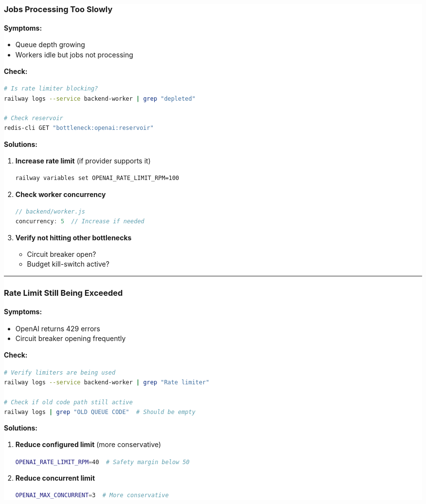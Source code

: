 ### Jobs Processing Too Slowly

**Symptoms:**
- Queue depth growing
- Workers idle but jobs not processing

**Check:**
```bash
# Is rate limiter blocking?
railway logs --service backend-worker | grep "depleted"

# Check reservoir
redis-cli GET "bottleneck:openai:reservoir"
```

**Solutions:**

1. **Increase rate limit** (if provider supports it)
   ```bash
   railway variables set OPENAI_RATE_LIMIT_RPM=100
   ```

2. **Check worker concurrency**
   ```javascript
   // backend/worker.js
   concurrency: 5  // Increase if needed
   ```

3. **Verify not hitting other bottlenecks**
   - Circuit breaker open?
   - Budget kill-switch active?

---

### Rate Limit Still Being Exceeded

**Symptoms:**
- OpenAI returns 429 errors
- Circuit breaker opening frequently

**Check:**
```bash
# Verify limiters are being used
railway logs --service backend-worker | grep "Rate limiter"

# Check if old code path still active
railway logs | grep "OLD QUEUE CODE"  # Should be empty
```

**Solutions:**

1. **Reduce configured limit** (more conservative)
   ```bash
   OPENAI_RATE_LIMIT_RPM=40  # Safety margin below 50
   ```

2. **Reduce concurrent limit**
   ```bash
   OPENAI_MAX_CONCURRENT=3  # More conservative
   ```
